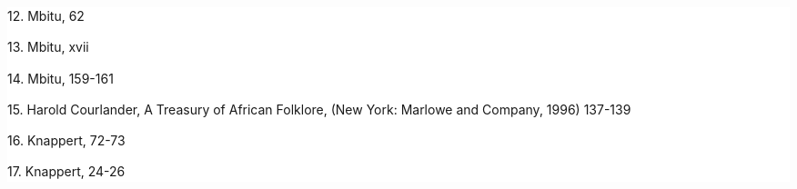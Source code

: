 <p>
12. Mbitu, 62
</p>
<p>
13. Mbitu, xvii
</p>
<p>
14. Mbitu, 159-161
</p>
<p>
15. Harold Courlander, A Treasury of African Folklore, (New York: Marlowe and Company, 1996) 137-139
</p>
<p>
16. Knappert, 72-73
</p>
<p>
17. Knappert, 24-26
</p>
</font>
</body>